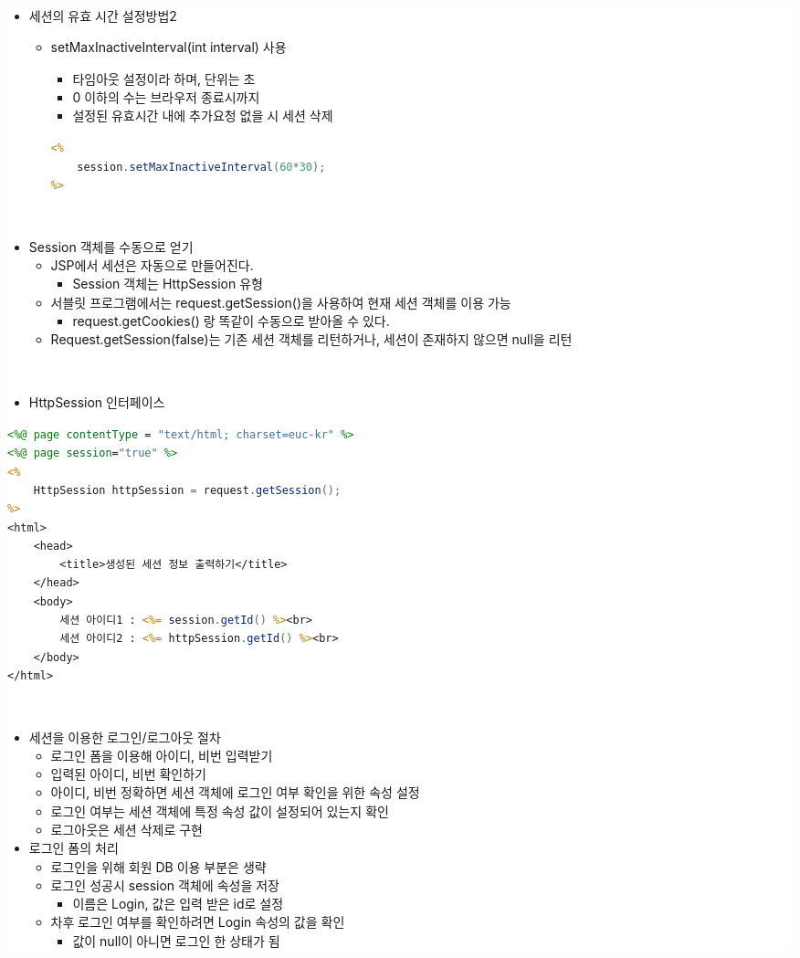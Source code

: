 * 세션의 유효 시간 설정방법2

  * setMaxInactiveInterval(int interval) 사용

    * 타임아웃 설정이라 하며, 단위는 초
    * 0 이하의 수는 브라우저 종료시까지
    * 설정된 유효시간 내에 추가요청 없을 시 세션 삭제

    ```jsp
    <%
    	session.setMaxInactiveInterval(60*30);
    %>
    ```

<br/>

* Session 객체를 수동으로 얻기
  * JSP에서 세션은 자동으로 만들어진다.
    * Session 객체는 HttpSession 유형
  * 서블릿 프로그램에서는 request.getSession()을 사용하여 현재 세션 객체를 이용 가능
    * request.getCookies() 랑 똑같이 수동으로 받아올 수 있다.
  * Request.getSession(false)는 기존 세션 객체를 리턴하거나, 세션이 존재하지 않으면 null을 리턴

<br/>

* HttpSession 인터페이스

```jsp
<%@ page contentType = "text/html; charset=euc-kr" %>
<%@ page session="true" %>
<%
	HttpSession httpSession = request.getSession();
%>
<html>
    <head>
        <title>생성된 세션 정보 출력하기</title>
    </head>
    <body>
        세션 아이디1 : <%= session.getId() %><br>
        세션 아이디2 : <%= httpSession.getId() %><br>
    </body>
</html>
```

<br/>

* 세션을 이용한 로그인/로그아웃 절차
  * 로그인 폼을 이용해 아이디, 비번 입력받기
  * 입력된 아이디, 비번 확인하기
  * 아이디, 비번 정확하면 세션 객체에 로그인 여부 확인을 위한 속성 설정
  * 로그인 여부는 세션 객체에 특정 속성 값이 설정되어 있는지 확인
  * 로그아웃은 세션 삭제로 구현
* 로그인 폼의 처리
  * 로그인을 위해 회원 DB 이용 부분은 생략
  * 로그인 성공시 session 객체에 속성을 저장
    * 이름은 Login, 값은 입력 받은 id로 설정
  * 차후 로그인 여부를 확인하려면 Login 속성의 값을 확인
    * 값이 null이 아니면 로그인 한 상태가 됨
